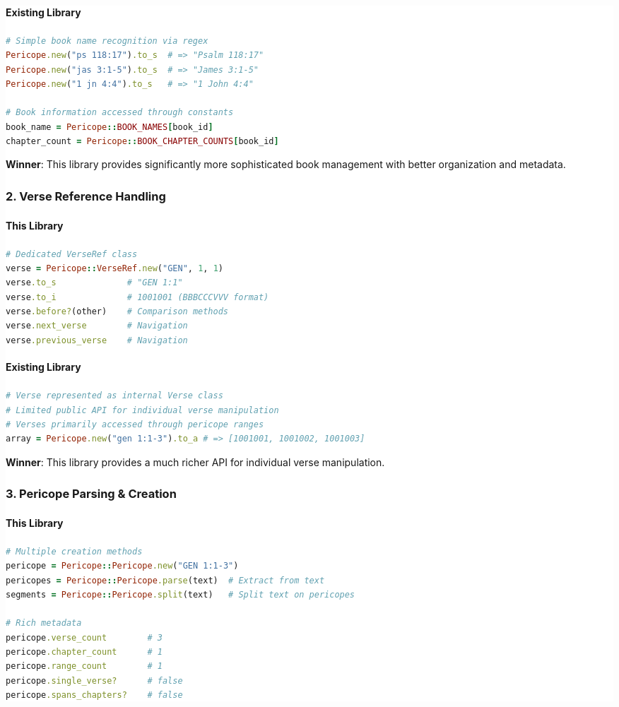 #### Existing Library
```ruby
# Simple book name recognition via regex
Pericope.new("ps 118:17").to_s  # => "Psalm 118:17"
Pericope.new("jas 3:1-5").to_s  # => "James 3:1-5"
Pericope.new("1 jn 4:4").to_s   # => "1 John 4:4"

# Book information accessed through constants
book_name = Pericope::BOOK_NAMES[book_id]
chapter_count = Pericope::BOOK_CHAPTER_COUNTS[book_id]
```

**Winner**: This library provides significantly more sophisticated book management with better organization and metadata.

### 2. Verse Reference Handling

#### This Library
```ruby
# Dedicated VerseRef class
verse = Pericope::VerseRef.new("GEN", 1, 1)
verse.to_s              # "GEN 1:1"
verse.to_i              # 1001001 (BBBCCCVVV format)
verse.before?(other)    # Comparison methods
verse.next_verse        # Navigation
verse.previous_verse    # Navigation
```

#### Existing Library
```ruby
# Verse represented as internal Verse class
# Limited public API for individual verse manipulation
# Verses primarily accessed through pericope ranges
array = Pericope.new("gen 1:1-3").to_a # => [1001001, 1001002, 1001003]
```

**Winner**: This library provides a much richer API for individual verse manipulation.

### 3. Pericope Parsing & Creation

#### This Library
```ruby
# Multiple creation methods
pericope = Pericope::Pericope.new("GEN 1:1-3")
pericopes = Pericope::Pericope.parse(text)  # Extract from text
segments = Pericope::Pericope.split(text)   # Split text on pericopes

# Rich metadata
pericope.verse_count        # 3
pericope.chapter_count      # 1
pericope.range_count        # 1
pericope.single_verse?      # false
pericope.spans_chapters?    # false
```

